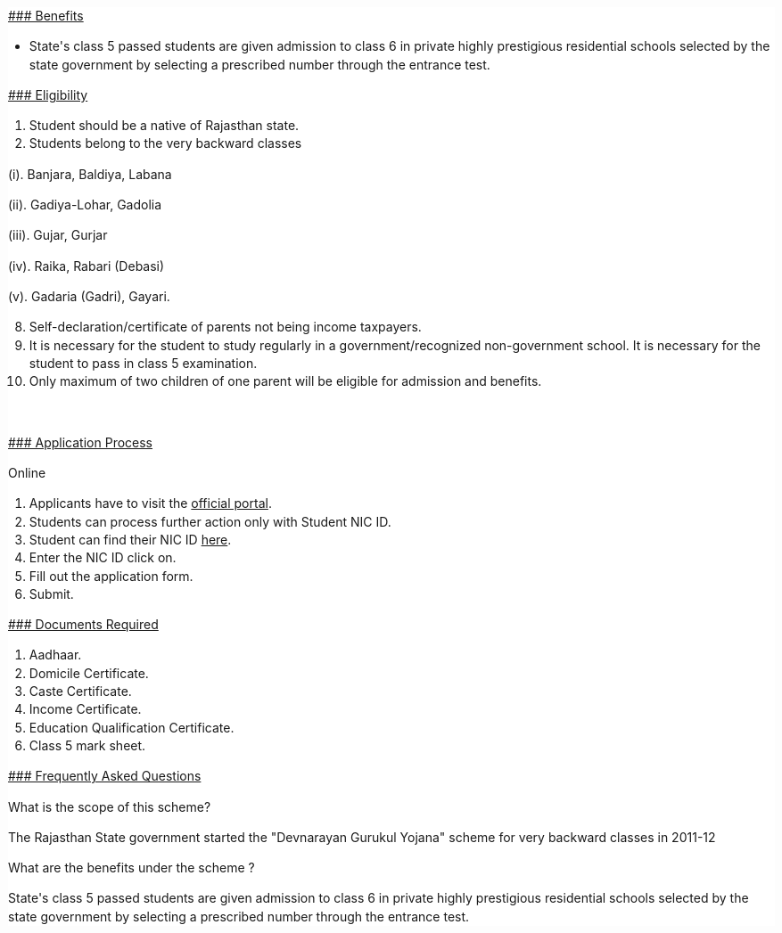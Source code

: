 [### Benefits](https://www.myscheme.gov.in/schemes/dgy#benefits)

*   State's class 5 passed students are given admission to class 6 in private highly prestigious residential schools selected by the state government by selecting a prescribed number through the entrance test.

[### Eligibility](https://www.myscheme.gov.in/schemes/dgy#eligibility)

1.  Student should be a native of Rajasthan state.
2.  Students belong to the very backward classes

(i). Banjara, Baldiya, Labana

(ii). Gadiya-Lohar, Gadolia

(iii). Gujar, Gurjar

(iv). Raika, Rabari (Debasi)

(v). Gadaria (Gadri), Gayari.

8.  Self-declaration/certificate of parents not being income taxpayers.
9.  It is necessary for the student to study regularly in a government/recognized non-government school. It is necessary for the student to pass in class 5 examination.
10.  Only maximum of two children of one parent will be eligible for admission and benefits.

﻿

[### Application Process](https://www.myscheme.gov.in/schemes/dgy#application-process)

Online

1.  Applicants have to visit the [official portal](https://rajshaladarpan.nic.in/SD3/VPMS/ScholarshipApply.aspx).
2.  Students can process further action only with Student NIC ID.
3.  Student can find their NIC ID [here](https://rajshaladarpan.nic.in/SD3/VPMS/SR_Register.aspx).
4.  Enter the NIC ID click on.
5.  Fill out the application form.
6.  Submit.

[### Documents Required](https://www.myscheme.gov.in/schemes/dgy#documents-required)

1.  Aadhaar.
2.  Domicile Certificate.
3.  Caste Certificate.
4.  Income Certificate.
5.  Education Qualification Certificate.
6.  Class 5 mark sheet.

[### Frequently Asked Questions](https://www.myscheme.gov.in/schemes/dgy#faqs)

What is the scope of this scheme?

The Rajasthan State government started the "Devnarayan Gurukul Yojana" scheme for very backward classes in 2011-12

What are the benefits under the scheme ?

State's class 5 passed students are given admission to class 6 in private highly prestigious residential schools selected by the state government by selecting a prescribed number through the entrance test.
